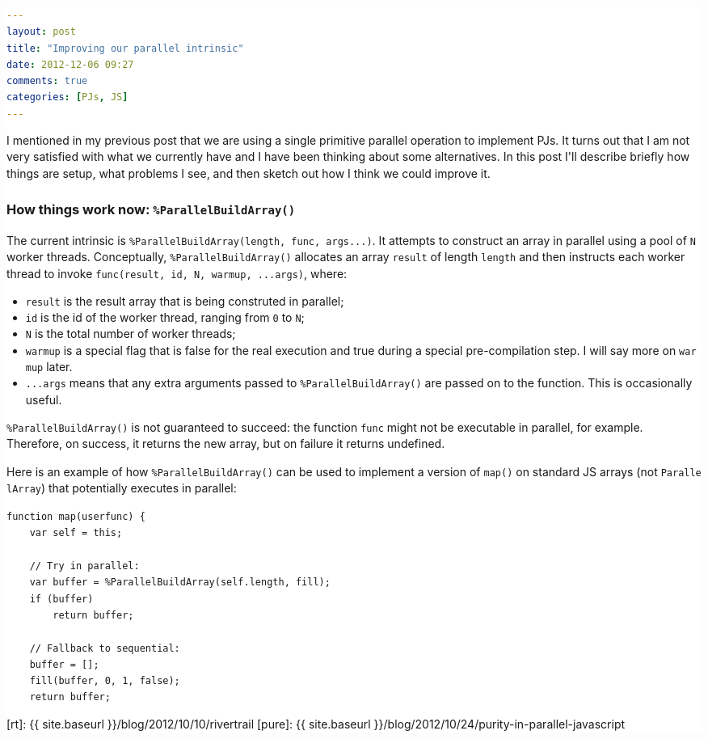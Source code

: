 ```yaml
---
layout: post
title: "Improving our parallel intrinsic"
date: 2012-12-06 09:27
comments: true
categories: [PJs, JS]
---
```


I mentioned in my previous post that we are using a single primitive
parallel operation to implement PJs.  It turns out that I am not very
satisfied with what we currently have and I have been thinking about
some alternatives. In this post I'll describe briefly how things
are setup, what problems I see, and then sketch out how I think we
could improve it.

### How things work now: `%ParallelBuildArray()`

The current intrinsic is `%ParallelBuildArray(length, func, args...)`.  It
attempts to construct an array in parallel using a pool of `N` worker
threads.  Conceptually, `%ParallelBuildArray()` allocates an array
`result` of length `length` and then instructs each worker thread to
invoke `func(result, id, N, warmup, ...args)`, where:

- `result` is the result array that is being construted in parallel;
- `id` is the id of the worker thread, ranging from `0` to `N`;
- `N` is the total number of worker threads;
- `warmup` is a special flag that is false for the real execution and
  true during a special pre-compilation step.  I will say more on
  `warmup` later.
- `...args` means that any extra arguments passed to `%ParallelBuildArray()`
  are passed on to the function.  This is occasionally useful.
  
`%ParallelBuildArray()` is not guaranteed to succeed: the function
`func` might not be executable in parallel, for example.  Therefore,
on success, it returns the new array, but on failure it returns
undefined.  

Here is an example of how `%ParallelBuildArray()` can be used to
implement a version of `map()` on standard JS arrays (not
`ParallelArray`) that potentially executes in parallel:

    function map(userfunc) {
        var self = this;
        
        // Try in parallel:
        var buffer = %ParallelBuildArray(self.length, fill);
        if (buffer)
            return buffer;
            
        // Fallback to sequential:
        buffer = [];
        fill(buffer, 0, 1, false);
        return buffer;
    

[rt]: {{ site.baseurl }}/blog/2012/10/10/rivertrail
[pure]: {{ site.baseurl }}/blog/2012/10/24/purity-in-parallel-javascript
